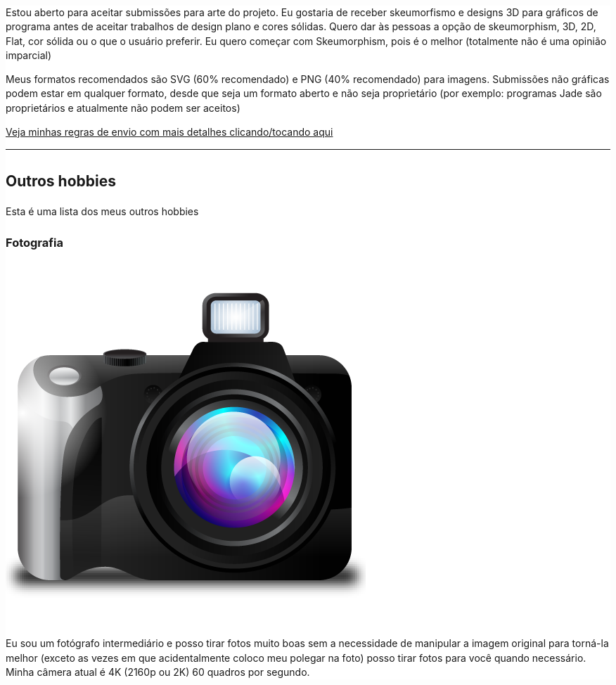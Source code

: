 Estou aberto para aceitar submissões para arte do projeto. Eu gostaria de receber skeumorfismo e designs 3D para gráficos de programa antes de aceitar trabalhos de design plano e cores sólidas. Quero dar às pessoas a opção de skeumorphism, 3D, 2D, Flat, cor sólida ou o que o usuário preferir. Eu quero começar com Skeumorphism, pois é o melhor (totalmente não é uma opinião imparcial)

Meus formatos recomendados são SVG (60% recomendado) e PNG (40% recomendado) para imagens. Submissões não gráficas podem estar em qualquer formato, desde que seja um formato aberto e não seja proprietário (por exemplo: programas Jade são proprietários e atualmente não podem ser aceitos)

[Veja minhas regras de envio com mais detalhes clicando/tocando aqui](https://github.com/seanpm2001/Submissions/)

***

## Outros hobbies

Esta é uma lista dos meus outros hobbies

### Fotografia

![CameraIcon2.png](/Media/CameraIcon2.png)

Eu sou um fotógrafo intermediário e posso tirar fotos muito boas sem a necessidade de manipular a imagem original para torná-la melhor (exceto as vezes em que acidentalmente coloco meu polegar na foto) posso tirar fotos para você quando necessário. Minha câmera atual é 4K (2160p ou 2K) 60 quadros por segundo.
